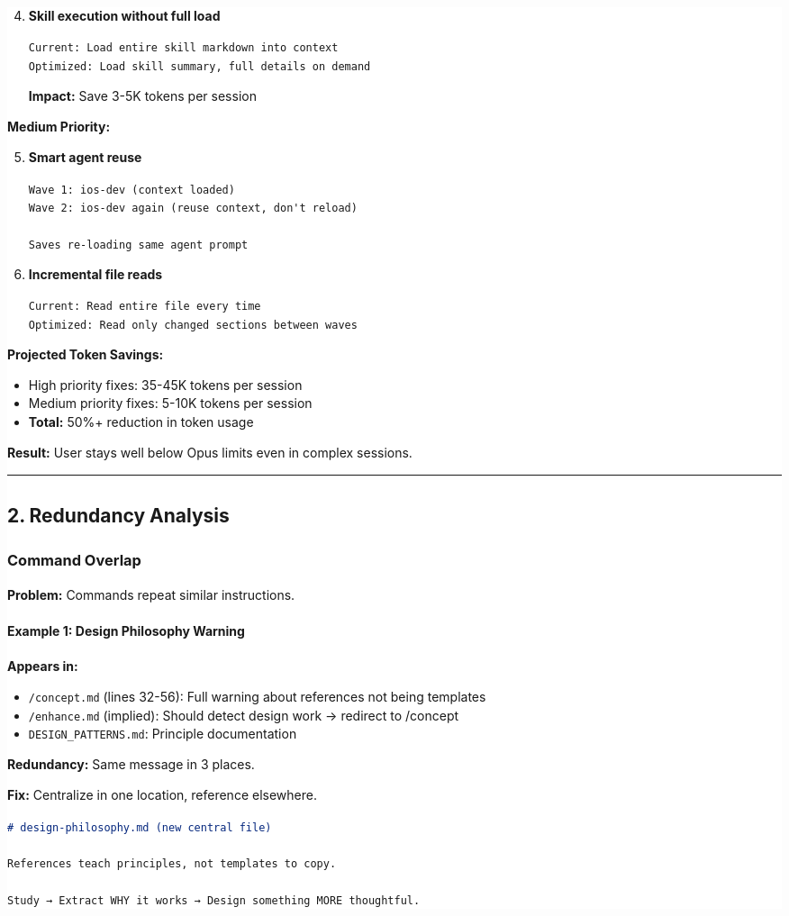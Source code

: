 4. **Skill execution without full load**
   ```
   Current: Load entire skill markdown into context
   Optimized: Load skill summary, full details on demand
   ```
   **Impact:** Save 3-5K tokens per session

**Medium Priority:**

5. **Smart agent reuse**
   ```
   Wave 1: ios-dev (context loaded)
   Wave 2: ios-dev again (reuse context, don't reload)

   Saves re-loading same agent prompt
   ```

6. **Incremental file reads**
   ```
   Current: Read entire file every time
   Optimized: Read only changed sections between waves
   ```

**Projected Token Savings:**
- High priority fixes: 35-45K tokens per session
- Medium priority fixes: 5-10K tokens per session
- **Total:** 50%+ reduction in token usage

**Result:** User stays well below Opus limits even in complex sessions.

---

## 2. Redundancy Analysis

### Command Overlap

**Problem:** Commands repeat similar instructions.

#### Example 1: Design Philosophy Warning

**Appears in:**
- `/concept.md` (lines 32-56): Full warning about references not being templates
- `/enhance.md` (implied): Should detect design work → redirect to /concept
- `DESIGN_PATTERNS.md`: Principle documentation

**Redundancy:** Same message in 3 places.

**Fix:** Centralize in one location, reference elsewhere.

```markdown
# design-philosophy.md (new central file)

References teach principles, not templates to copy.

Study → Extract WHY it works → Design something MORE thoughtful.
```

